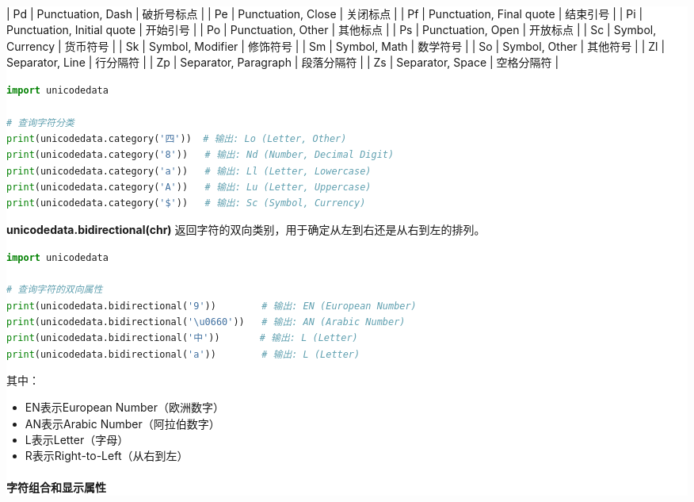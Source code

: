 | Pd | Punctuation, Dash | 破折号标点 |
| Pe | Punctuation, Close | 关闭标点 |
| Pf | Punctuation, Final quote | 结束引号 |
| Pi | Punctuation, Initial quote | 开始引号 |
| Po | Punctuation, Other | 其他标点 |
| Ps | Punctuation, Open | 开放标点 |
| Sc | Symbol, Currency | 货币符号 |
| Sk | Symbol, Modifier | 修饰符号 |
| Sm | Symbol, Math | 数学符号 |
| So | Symbol, Other | 其他符号 |
| Zl | Separator, Line | 行分隔符 |
| Zp | Separator, Paragraph | 段落分隔符 |
| Zs | Separator, Space | 空格分隔符 |

```python
import unicodedata

# 查询字符分类
print(unicodedata.category('四'))  # 输出: Lo (Letter, Other)
print(unicodedata.category('8'))   # 输出: Nd (Number, Decimal Digit)
print(unicodedata.category('a'))   # 输出: Ll (Letter, Lowercase)
print(unicodedata.category('A'))   # 输出: Lu (Letter, Uppercase)
print(unicodedata.category('$'))   # 输出: Sc (Symbol, Currency)
```

**unicodedata.bidirectional(chr)**
返回字符的双向类别，用于确定从左到右还是从右到左的排列。

```python
import unicodedata

# 查询字符的双向属性
print(unicodedata.bidirectional('9'))        # 输出: EN (European Number)
print(unicodedata.bidirectional('\u0660'))   # 输出: AN (Arabic Number)
print(unicodedata.bidirectional('中'))       # 输出: L (Letter)
print(unicodedata.bidirectional('a'))        # 输出: L (Letter)
```

其中：
- EN表示European Number（欧洲数字）
- AN表示Arabic Number（阿拉伯数字）
- L表示Letter（字母）
- R表示Right-to-Left（从右到左）

#### 字符组合和显示属性

